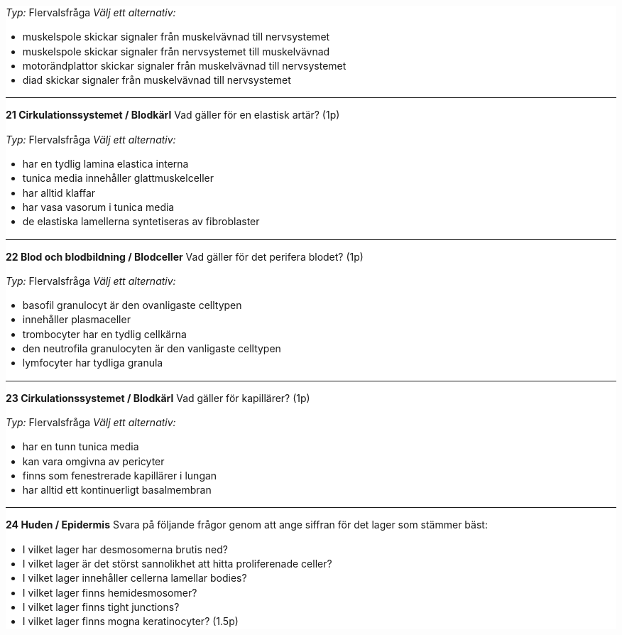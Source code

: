 *Typ:* Flervalsfråga
*Välj ett alternativ:*
- muskelspole skickar signaler från muskelvävnad till nervsystemet
- muskelspole skickar signaler från nervsystemet till muskelvävnad
- motorändplattor skickar signaler från muskelvävnad till nervsystemet
- diad skickar signaler från muskelvävnad till nervsystemet

---

**21 Cirkulationssystemet / Blodkärl**
Vad gäller för en elastisk artär? (1p)

*Typ:* Flervalsfråga
*Välj ett alternativ:*
- har en tydlig lamina elastica interna
- tunica media innehåller glattmuskelceller
- har alltid klaffar
- har vasa vasorum i tunica media
- de elastiska lamellerna syntetiseras av fibroblaster

---

**22 Blod och blodbildning / Blodceller**
Vad gäller för det perifera blodet? (1p)

*Typ:* Flervalsfråga
*Välj ett alternativ:*
- basofil granulocyt är den ovanligaste celltypen
- innehåller plasmaceller
- trombocyter har en tydlig cellkärna
- den neutrofila granulocyten är den vanligaste celltypen
- lymfocyter har tydliga granula

---

**23 Cirkulationssystemet / Blodkärl**
Vad gäller för kapillärer? (1p)

*Typ:* Flervalsfråga
*Välj ett alternativ:*
- har en tunn tunica media
- kan vara omgivna av pericyter
- finns som fenestrerade kapillärer i lungan
- har alltid ett kontinuerligt basalmembran

---

**24 Huden / Epidermis**
Svara på följande frågor genom att ange siffran för det lager som stämmer bäst:
- I vilket lager har desmosomerna brutis ned?
- I vilket lager är det störst sannolikhet att hitta proliferenade celler?
- I vilket lager innehåller cellerna lamellar bodies?
- I vilket lager finns hemidesmosomer?
- I vilket lager finns tight junctions?
- I vilket lager finns mogna keratinocyter? (1.5p)
